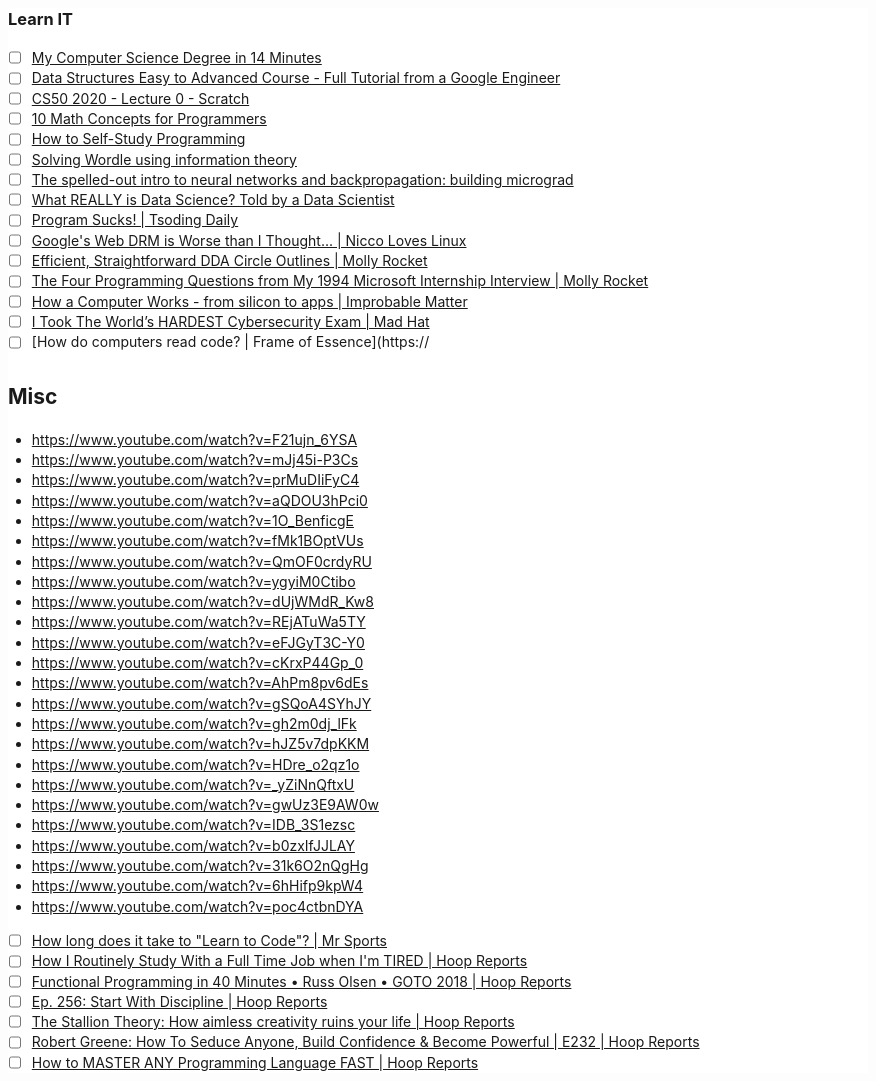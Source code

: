 ### Learn IT

- [ ] [My Computer Science Degree in 14 Minutes](https://www.youtube.com/watch?v=LvDlwmNo-hw)
- [ ] [Data Structures Easy to Advanced Course - Full Tutorial from a Google Engineer](https://www.youtube.com/watch?v=RBSGKlAvoiM&list=PLWKjhJtqVAbn5emQ3RRG8gEBqkhf_5vxD)
- [ ] [CS50 2020 - Lecture 0 - Scratch](https://www.youtube.com/watch?v=YoXxevp1WRQ&list=PLhQjrBD2T382_R182iC2gNZI9HzWFMC_8)
- [ ] [10 Math Concepts for Programmers](https://www.youtube.com/watch?v=bOCHTHkBoAs)
- [ ] [How to Self-Study Programming](https://www.youtube.com/watch?v=YpdEJgC4PGo)
- [ ] [Solving Wordle using information theory](https://www.youtube.com/watch?v=v68zYyaEmEA)
- [ ] [The spelled-out intro to neural networks and backpropagation: building micrograd](https://www.youtube.com/watch?v=VMj-3S1tku0&list=PLAqhIrjkxbuWI23v9cThsA9GvCAUhRvKZ)
- [ ] [What REALLY is Data Science? Told by a Data Scientist](https://www.youtube.com/watch?v=xC-c7E5PK0Y)
- [ ] [Program Sucks! | Tsoding Daily](https://www.youtube.com/watch?v=ivLIov6ta-8)
- [ ] [Google's Web DRM is Worse than I Thought... | Nicco Loves Linux](https://youtu.be/NLaePqv5Sec)
- [ ] [Efficient, Straightforward DDA Circle Outlines | Molly Rocket](https://youtu.be/2KlWkKCu3Rc)
- [ ] [The Four Programming Questions from My 1994 Microsoft Internship Interview | Molly Rocket](https://youtu.be/DS7ygFv84yk)
- [ ] [How a Computer Works - from silicon to apps | Improbable Matter](https://youtu.be/5f3NJnvnk7k)
- [ ] [I Took The World’s HARDEST Cybersecurity Exam | Mad Hat](https://youtu.be/9BZaim2uQn0)
- [ ] [How do computers read code? | Frame of Essence](https://

## Misc

- <https://www.youtube.com/watch?v=F21ujn_6YSA>
- <https://www.youtube.com/watch?v=mJj45i-P3Cs>
- <https://www.youtube.com/watch?v=prMuDIiFyC4>
- <https://www.youtube.com/watch?v=aQDOU3hPci0>
- <https://www.youtube.com/watch?v=1O_BenficgE>
- <https://www.youtube.com/watch?v=fMk1BOptVUs>
- <https://www.youtube.com/watch?v=QmOF0crdyRU>
- <https://www.youtube.com/watch?v=ygyiM0Ctibo>
- <https://www.youtube.com/watch?v=dUjWMdR_Kw8>
- <https://www.youtube.com/watch?v=REjATuWa5TY>
- <https://www.youtube.com/watch?v=eFJGyT3C-Y0>
- <https://www.youtube.com/watch?v=cKrxP44Gp_0>
- <https://www.youtube.com/watch?v=AhPm8pv6dEs>
- <https://www.youtube.com/watch?v=gSQoA4SYhJY>
- <https://www.youtube.com/watch?v=gh2m0dj_lFk>
- <https://www.youtube.com/watch?v=hJZ5v7dpKKM>
- <https://www.youtube.com/watch?v=HDre_o2qz1o>
- <https://www.youtube.com/watch?v=_yZiNnQftxU>
- <https://www.youtube.com/watch?v=gwUz3E9AW0w>
- <https://www.youtube.com/watch?v=IDB_3S1ezsc>
- <https://www.youtube.com/watch?v=b0zxIfJJLAY>
- <https://www.youtube.com/watch?v=31k6O2nQgHg>
- <https://www.youtube.com/watch?v=6hHifp9kpW4>
- <https://www.youtube.com/watch?v=poc4ctbnDYA>
- [ ] [How long does it take to "Learn to Code"? | Mr Sports](https://youtu.be/nUqwvfXMs0U)
- [ ] [How I Routinely Study With a Full Time Job when I'm TIRED | Hoop Reports](https://youtu.be/ifZWcPXDyFc)
- [ ] [Functional Programming in 40 Minutes • Russ Olsen • GOTO 2018 | Hoop Reports](https://youtu.be/0if71HOyVjY)
- [ ] [Ep. 256: Start With Discipline | Hoop Reports](https://youtu.be/mxFsgCHnCbA)
- [ ] [The Stallion Theory: How aimless creativity ruins your life | Hoop Reports](https://youtu.be/z8f5MRDiSGY)
- [ ] [Robert Greene: How To Seduce Anyone, Build Confidence & Become Powerful | E232 | Hoop Reports](https://youtu.be/Qv70RMUFlu0)
- [ ] [How to MASTER ANY Programming Language FAST | Hoop Reports](https://youtu.be/EAnWFZDUlr8)